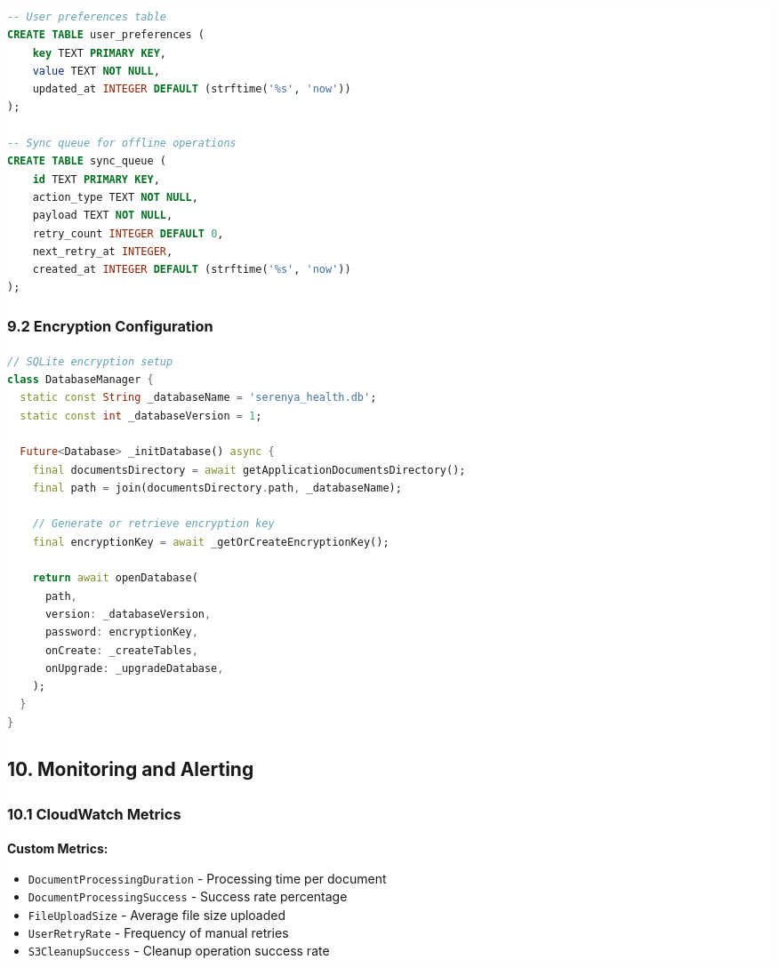 ```sql
-- User preferences table
CREATE TABLE user_preferences (
    key TEXT PRIMARY KEY,
    value TEXT NOT NULL,
    updated_at INTEGER DEFAULT (strftime('%s', 'now'))
);

-- Sync queue for offline operations
CREATE TABLE sync_queue (
    id TEXT PRIMARY KEY,
    action_type TEXT NOT NULL,
    payload TEXT NOT NULL,
    retry_count INTEGER DEFAULT 0,
    next_retry_at INTEGER,
    created_at INTEGER DEFAULT (strftime('%s', 'now'))
);
```

### 9.2 Encryption Configuration

```dart
// SQLite encryption setup
class DatabaseManager {
  static const String _databaseName = 'serenya_health.db';
  static const int _databaseVersion = 1;
  
  Future<Database> _initDatabase() async {
    final documentsDirectory = await getApplicationDocumentsDirectory();
    final path = join(documentsDirectory.path, _databaseName);
    
    // Generate or retrieve encryption key
    final encryptionKey = await _getOrCreateEncryptionKey();
    
    return await openDatabase(
      path,
      version: _databaseVersion,
      password: encryptionKey,
      onCreate: _createTables,
      onUpgrade: _upgradeDatabase,
    );
  }
}
```

## 10. Monitoring and Alerting

### 10.1 CloudWatch Metrics

**Custom Metrics:**
- `DocumentProcessingDuration` - Processing time per document
- `DocumentProcessingSuccess` - Success rate percentage
- `FileUploadSize` - Average file size uploaded
- `UserRetryRate` - Frequency of manual retries
- `S3CleanupSuccess` - Cleanup operation success rate
